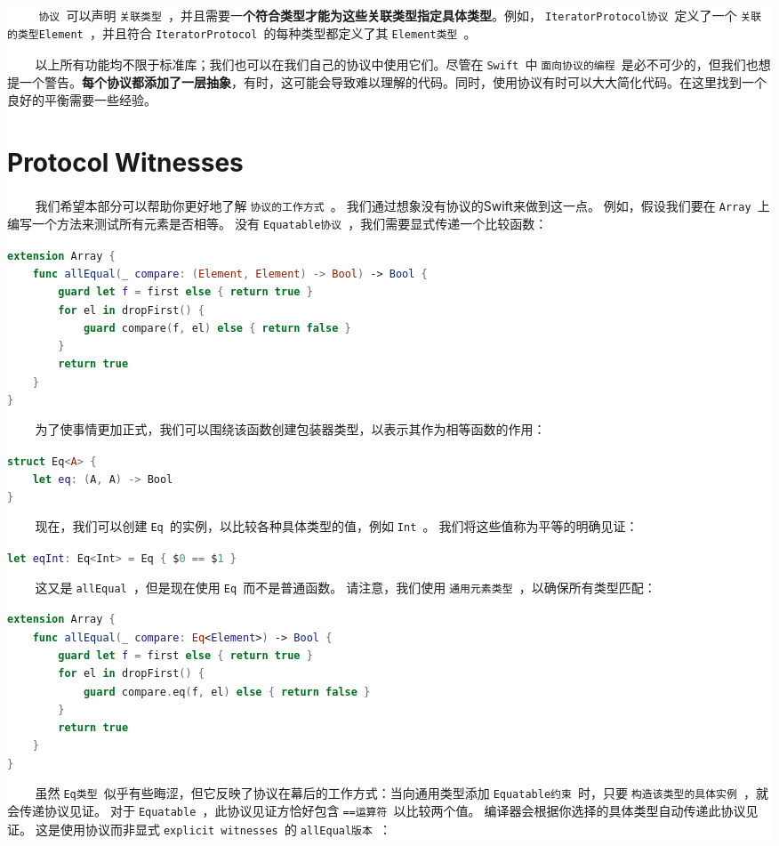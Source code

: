 &nbsp;&nbsp;&nbsp;&nbsp;&nbsp;&nbsp;&nbsp;&nbsp; `协议 `可以声明 `关联类型 `，并且需要一**个符合类型才能为这些关联类型指定具体类型**。例如， `IteratorProtocol协议 `定义了一个 `关联的类型Element `，并且符合 `IteratorProtocol `的每种类型都定义了其 `Element类型 `。

&nbsp;&nbsp;&nbsp;&nbsp;&nbsp;&nbsp;&nbsp;&nbsp;以上所有功能均不限于标准库；我们也可以在我们自己的协议中使用它们。尽管在 `Swift `中 `面向协议的编程 `是必不可少的，但我们也想提一个警告。**每个协议都添加了一层抽象**，有时，这可能会导致难以理解的代码。同时，使用协议有时可以大大简化代码。在这里找到一个良好的平衡需要一些经验。

# **Protocol Witnesses**

&nbsp;&nbsp;&nbsp;&nbsp;&nbsp;&nbsp;&nbsp;&nbsp;我们希望本部分可以帮助你更好地了解 `协议的工作方式 `。 我们通过想象没有协议的Swift来做到这一点。 例如，假设我们要在 `Array `上编写一个方法来测试所有元素是否相等。 没有 `Equatable协议 `，我们需要显式传递一个比较函数：

``` Swift
extension Array {
    func allEqual(_ compare: (Element, Element) -> Bool) -> Bool {
        guard let f = first else { return true } 
        for el in dropFirst() {
            guard compare(f, el) else { return false } 
        }
        return true
    } 
}
```

&nbsp;&nbsp;&nbsp;&nbsp;&nbsp;&nbsp;&nbsp;&nbsp;为了使事情更加正式，我们可以围绕该函数创建包装器类型，以表示其作为相等函数的作用：

``` Swift
struct Eq<A> {
    let eq: (A, A) -> Bool
}
```

&nbsp;&nbsp;&nbsp;&nbsp;&nbsp;&nbsp;&nbsp;&nbsp;现在，我们可以创建 `Eq `的实例，以比较各种具体类型的值，例如 `Int `。 我们将这些值称为平等的明确见证：

``` Swift
let eqInt: Eq<Int> = Eq { $0 == $1 }
```

&nbsp;&nbsp;&nbsp;&nbsp;&nbsp;&nbsp;&nbsp;&nbsp;这又是 `allEqual `，但是现在使用 `Eq `而不是普通函数。 请注意，我们使用 `通用元素类型 `，以确保所有类型匹配：

``` Swift
extension Array {
    func allEqual(_ compare: Eq<Element>) -> Bool {
        guard let f = first else { return true } 
        for el in dropFirst() {
            guard compare.eq(f, el) else { return false } 
        }
        return true
    } 
}
```

&nbsp;&nbsp;&nbsp;&nbsp;&nbsp;&nbsp;&nbsp;&nbsp;虽然 `Eq类型 `似乎有些晦涩，但它反映了协议在幕后的工作方式：当向通用类型添加 `Equatable约束 `时，只要 `构造该类型的具体实例 `，就会传递协议见证。 对于 `Equatable `，此协议见证方恰好包含 `==运算符 `以比较两个值。 编译器会根据你选择的具体类型自动传递此协议见证。 这是使用协议而非显式 `explicit witnesses `的 `allEqual版本 `：
